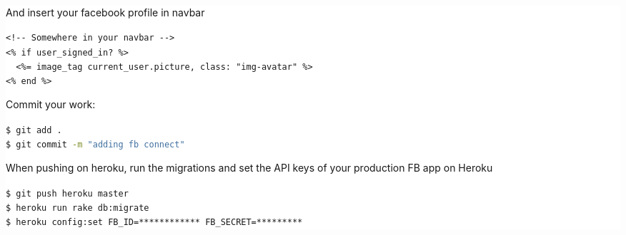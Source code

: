 And insert your facebook profile in navbar

```erb
<!-- Somewhere in your navbar -->
<% if user_signed_in? %>
  <%= image_tag current_user.picture, class: "img-avatar" %>
<% end %>
```

Commit your work:

```bash
$ git add .
$ git commit -m "adding fb connect"
```

When pushing on heroku, run the migrations and set the API keys of your production FB app on Heroku

```
$ git push heroku master
$ heroku run rake db:migrate
$ heroku config:set FB_ID=************ FB_SECRET=*********
```



